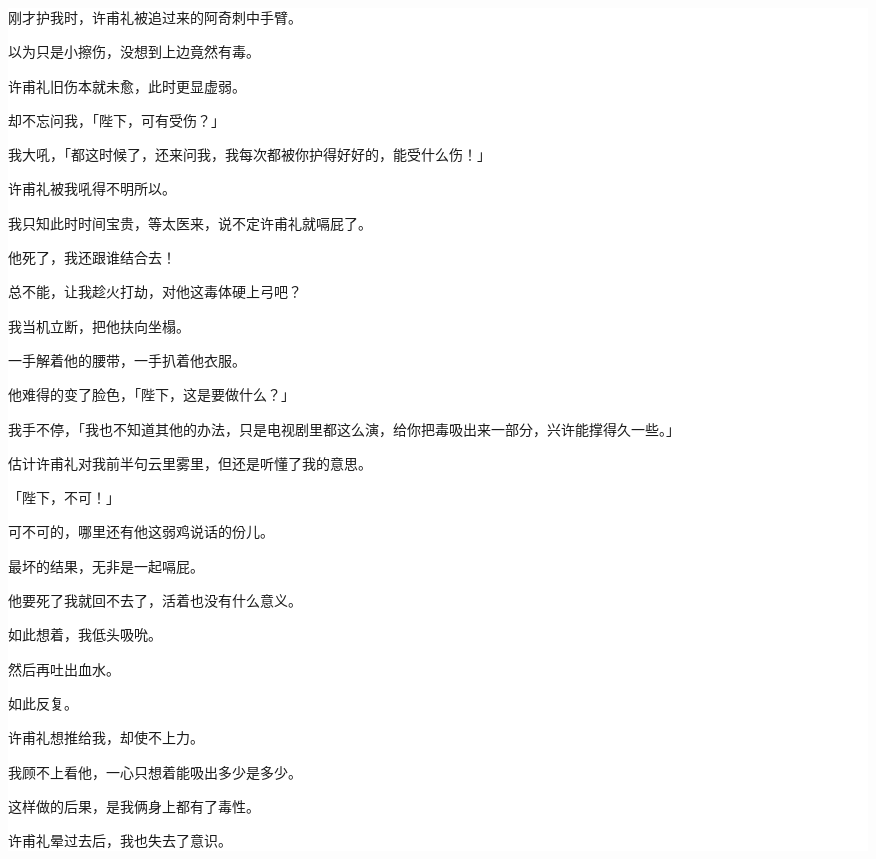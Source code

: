 刚才护我时，许甫礼被追过来的阿奇刺中手臂。


以为只是小擦伤，没想到上边竟然有毒。


许甫礼旧伤本就未愈，此时更显虚弱。


却不忘问我，「陛下，可有受伤？」


我大吼，「都这时候了，还来问我，我每次都被你护得好好的，能受什么伤！」


许甫礼被我吼得不明所以。


我只知此时时间宝贵，等太医来，说不定许甫礼就嗝屁了。


他死了，我还跟谁结合去！


总不能，让我趁火打劫，对他这毒体硬上弓吧？


我当机立断，把他扶向坐榻。


一手解着他的腰带，一手扒着他衣服。


他难得的变了脸色，「陛下，这是要做什么？」


我手不停，「我也不知道其他的办法，只是电视剧里都这么演，给你把毒吸出来一部分，兴许能撑得久一些。」


估计许甫礼对我前半句云里雾里，但还是听懂了我的意思。


「陛下，不可！」


可不可的，哪里还有他这弱鸡说话的份儿。


最坏的结果，无非是一起嗝屁。


他要死了我就回不去了，活着也没有什么意义。


如此想着，我低头吸吮。


然后再吐出血水。


如此反复。


许甫礼想推给我，却使不上力。


我顾不上看他，一心只想着能吸出多少是多少。


这样做的后果，是我俩身上都有了毒性。


许甫礼晕过去后，我也失去了意识。
